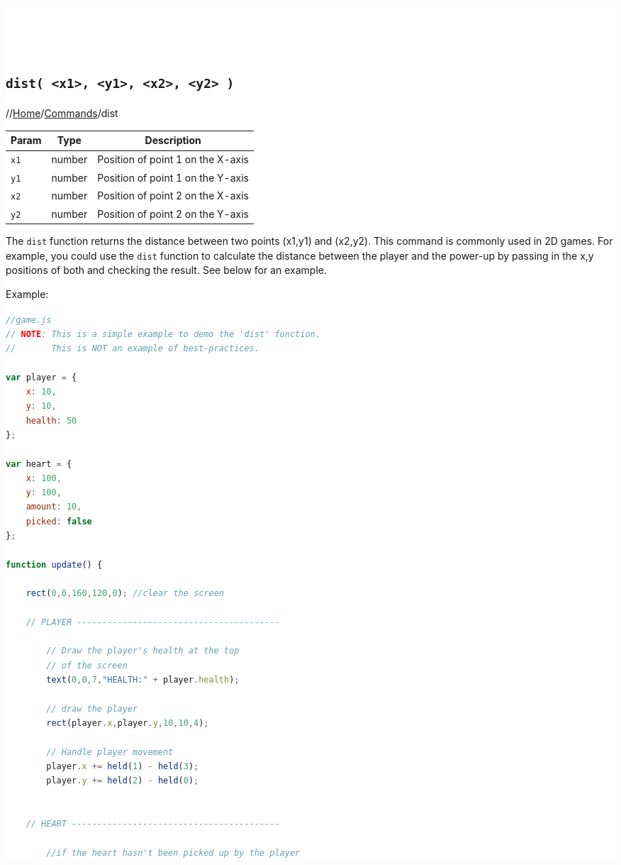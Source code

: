  
&nbsp;  

&nbsp;  


#
## `dist( <x1>, <y1>, <x2>, <y2> )`
//[Home](#MicroEngine)/[Commands](#Commands)/dist 

| Param | Type | Description |
| --- | --- | --- |
| `x1` | number | Position of point 1 on the X-axis
| `y1` | number | Position of point 1 on the Y-axis
| `x2` | number | Position of point 2 on the X-axis
| `y2` | number | Position of point 2 on the Y-axis


The `dist` function returns the distance between two points (x1,y1)
and (x2,y2). This command is commonly used in 2D games. For example, 
you could use the `dist` function to calculate the distance between 
the player and the power-up by passing in the x,y positions of both
and checking the result. See below for an example. 

Example:
```javascript
//game.js
// NOTE: This is a simple example to demo the 'dist' function.
//       This is NOT an example of best-practices.

var player = {
    x: 10,
    y: 10,
    health: 50
};

var heart = {
    x: 100,
    y: 100,
    amount: 10,
    picked: false
};

function update() {

    rect(0,0,160,120,0); //clear the screen

    // PLAYER ----------------------------------------
        
        // Draw the player's health at the top 
        // of the screen
        text(0,0,7,"HEALTH:" + player.health);

        // draw the player
        rect(player.x,player.y,10,10,4);

        // Handle player movement
        player.x += held(1) - held(3);
        player.y += held(2) - held(0);


    // HEART -----------------------------------------

        //if the heart hasn't been picked up by the player
```